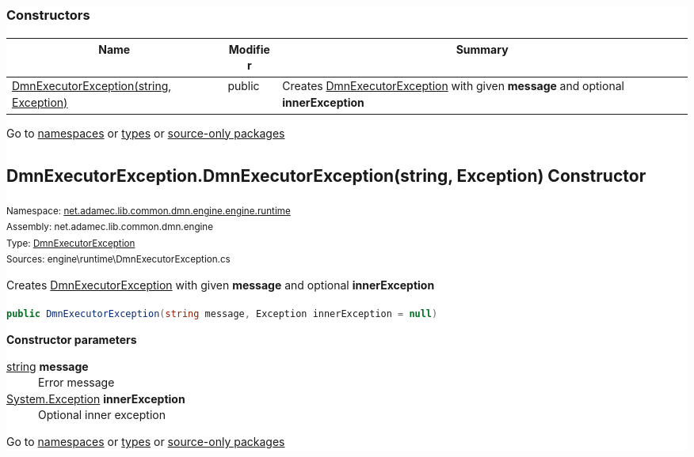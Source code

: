 
###  Constructors ###

 | Name | Modifier | Summary | 
 | ------ | ---------- | --------- | 
 | [DmnExecutorException(string, Exception)](net.adamec.lib.common.dmn.engine.engine.runtime__1b6yzkr.md#m-net.adamec.lib.common.dmn.engine.engine.runtime.dmnexecutorexception.-ctor_system.string-system.exception___13w1dm1) | public | Creates [DmnExecutorException](net.adamec.lib.common.dmn.engine.engine.runtime__1b6yzkr.md#t-net.adamec.lib.common.dmn.engine.engine.runtime.dmnexecutorexception__wgl6jc) with given <strong>message</strong> and optional <strong>innerException</strong> | 

 


Go to [namespaces](net.adamec.lib.common.dmn.engine.md#namespace-list) or [types](net.adamec.lib.common.dmn.engine.md#type-list) or [source-only packages](net.adamec.lib.common.dmn.engine.md#package-list)


 


##  <a id="m-net.adamec.lib.common.dmn.engine.engine.runtime.dmnexecutorexception.-ctor_system.string-system.exception___13w1dm1" />  DmnExecutorException.DmnExecutorException(string, Exception) Constructor ##
<small>Namespace: [net.adamec.lib.common.dmn.engine.engine.runtime](net.adamec.lib.common.dmn.engine.engine.runtime__1b6yzkr.md#n-net.adamec.lib.common.dmn.engine.engine.runtime__1b6yzkr)           
Assembly: net.adamec.lib.common.dmn.engine           
Type: [DmnExecutorException](net.adamec.lib.common.dmn.engine.engine.runtime__1b6yzkr.md#t-net.adamec.lib.common.dmn.engine.engine.runtime.dmnexecutorexception__wgl6jc)           
Sources: engine\runtime\DmnExecutorException.cs</small>


Creates [DmnExecutorException](net.adamec.lib.common.dmn.engine.engine.runtime__1b6yzkr.md#t-net.adamec.lib.common.dmn.engine.engine.runtime.dmnexecutorexception__wgl6jc) with given <strong>message</strong> and optional <strong>innerException</strong>



```csharp
public DmnExecutorException(string message, Exception innerException = null)
```

<strong>Constructor parameters</strong><dl><dt><a href="https://docs.microsoft.com/en-us/dotnet/api/system.string" target="_blank" >string</a> <strong>message</strong></dt><dd>Error message</dd><dt><a href="https://docs.microsoft.com/en-us/dotnet/api/system.exception" target="_blank" >System.Exception</a> <strong>innerException</strong></dt><dd>Optional inner exception</dd></dl>
Go to [namespaces](net.adamec.lib.common.dmn.engine.md#namespace-list) or [types](net.adamec.lib.common.dmn.engine.md#type-list) or [source-only packages](net.adamec.lib.common.dmn.engine.md#package-list)


 



